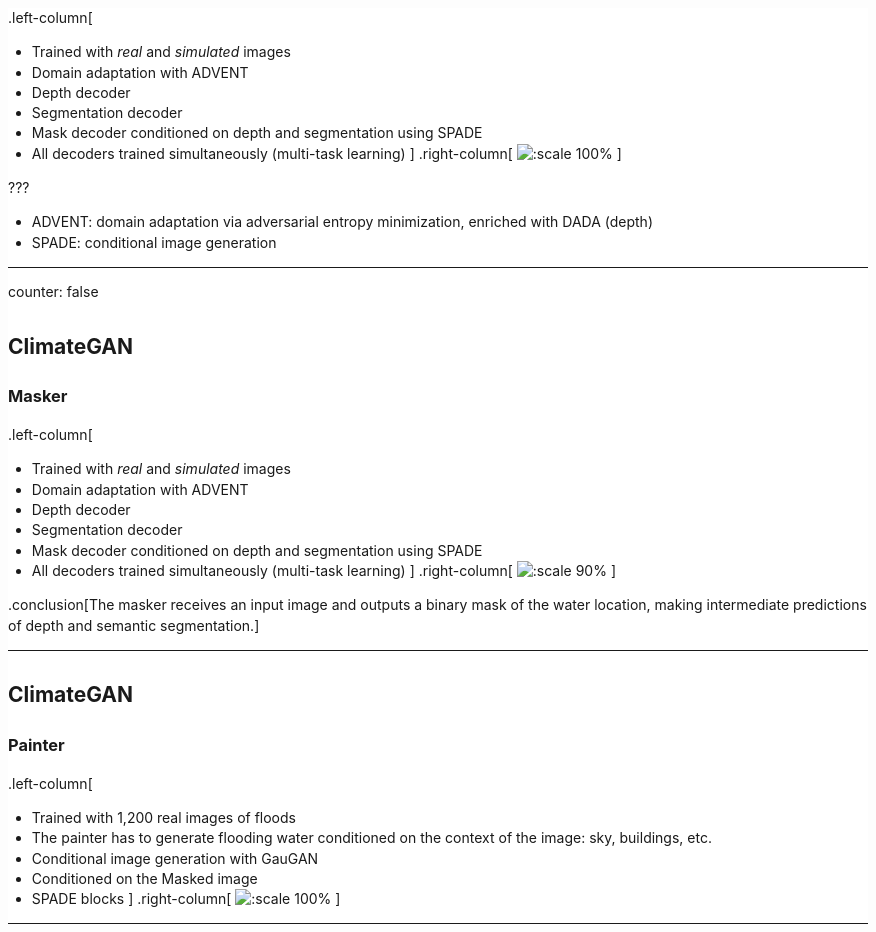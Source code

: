 .left-column[
* Trained with _real_ and _simulated_ images
* Domain adaptation with ADVENT
* Depth decoder
* Segmentation decoder
* Mask decoder conditioned on depth and segmentation using SPADE
* All decoders trained simultaneously (multi-task learning)
]
.right-column[
![:scale 100%](../assets/images/slides/vicc/climategan-overview.png)
]

???

* ADVENT: domain adaptation via adversarial entropy minimization, enriched with DADA (depth)
* SPADE: conditional image generation

---

counter: false

## ClimateGAN
### Masker

.left-column[
* Trained with _real_ and _simulated_ images
* Domain adaptation with ADVENT
* Depth decoder
* Segmentation decoder
* Mask decoder conditioned on depth and segmentation using SPADE
* All decoders trained simultaneously (multi-task learning)
]
.right-column[
![:scale 90%](../assets/images/slides/vicc/masker_examples.png)
]

.conclusion[The masker receives an input image and outputs a binary mask of the water location, making intermediate predictions of depth and semantic segmentation.]

---

## ClimateGAN
### Painter

.left-column[
* Trained with 1,200 real images of floods
* The painter has to generate flooding water conditioned on the context of the image: sky, buildings, etc.
* Conditional image generation with GauGAN
* Conditioned on the Masked image
* SPADE blocks
]
.right-column[
![:scale 100%](../assets/images/slides/vicc/climategan-overview.png)
]

---